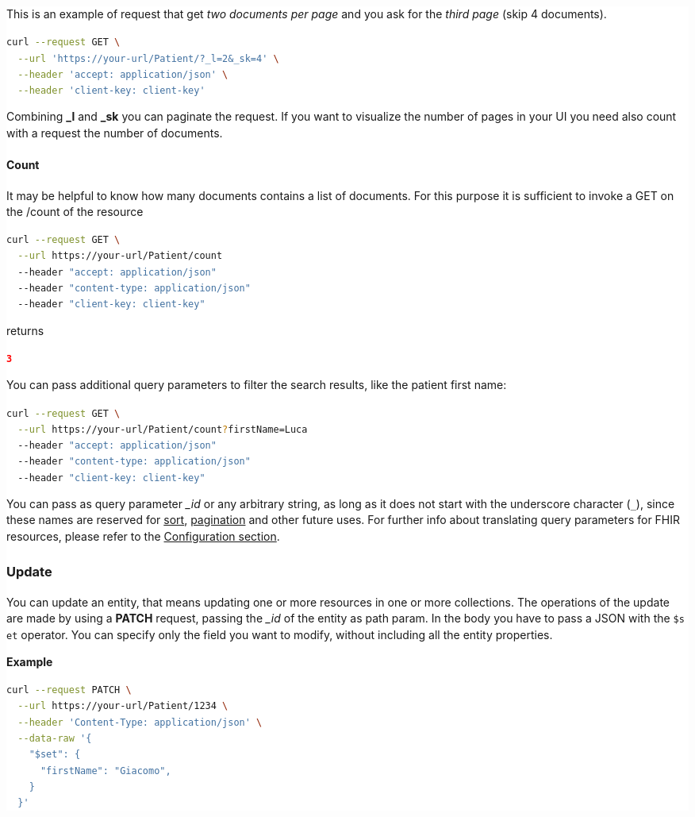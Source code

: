 This is an example of request that get *two documents per page* and you ask for the *third page* (skip 4 documents).

```bash
curl --request GET \
  --url 'https://your-url/Patient/?_l=2&_sk=4' \
  --header 'accept: application/json' \
  --header 'client-key: client-key'
```

Combining **_l** and **_sk** you can paginate the request. If you want to visualize the number of pages in your UI you need also count with a request the number of documents.

#### Count

It may be helpful to know how many documents contains a list of documents. For this purpose it is sufficient to invoke a GET on the /count of the resource

```bash
curl --request GET \
  --url https://your-url/Patient/count 
  --header "accept: application/json"
  --header "content-type: application/json"
  --header "client-key: client-key"
```

returns

```json
3
```

You can pass additional query parameters to filter the search results, like the patient first name:

```bash
curl --request GET \
  --url https://your-url/Patient/count?firstName=Luca 
  --header "accept: application/json"
  --header "content-type: application/json"
  --header "client-key: client-key"
```

You can pass as query parameter *_id* or any arbitrary string, as long as it does not start with the underscore character (`_`), since these names are reserved for [sort](#sort), [pagination](#paginate) and other future uses.
For further info about translating query parameters for FHIR resources, please refer to the [Configuration section](30_configuration.md#search-settings).

### Update

You can update an entity, that means updating one or more resources in one or more collections. The operations of the update are made by using a **PATCH** request, passing the *_id* of the entity as path param. In the body you have to pass a JSON with the `$set` operator. You can specify only the field you want to modify, without including all the entity properties.

**Example**

```bash
curl --request PATCH \
  --url https://your-url/Patient/1234 \
  --header 'Content-Type: application/json' \
  --data-raw '{
    "$set": {
      "firstName": "Giacomo",
    }
  }'
```
